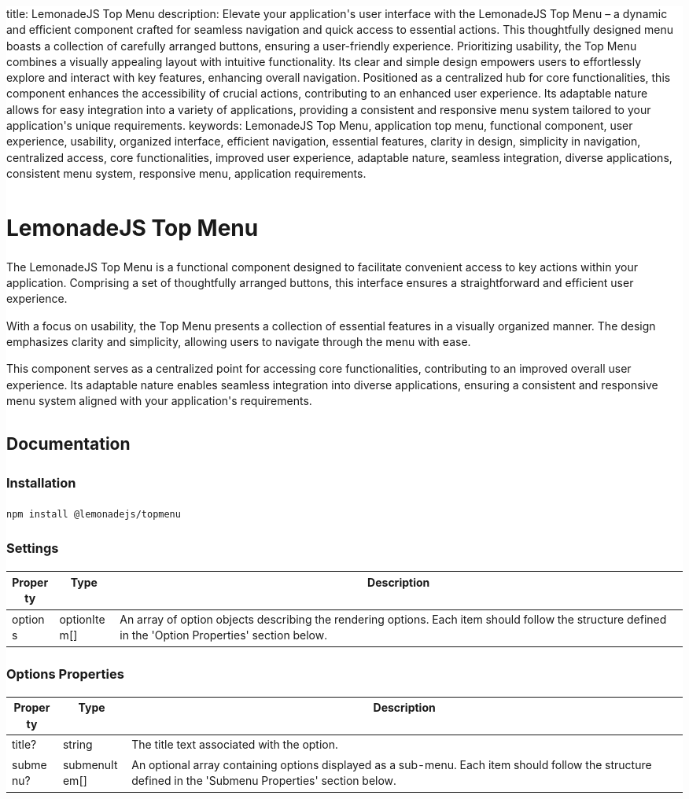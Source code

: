 title: LemonadeJS Top Menu
description: Elevate your application's user interface with the LemonadeJS Top Menu – a dynamic and efficient component crafted for seamless navigation and quick access to essential actions. This thoughtfully designed menu boasts a collection of carefully arranged buttons, ensuring a user-friendly experience. Prioritizing usability, the Top Menu combines a visually appealing layout with intuitive functionality. Its clear and simple design empowers users to effortlessly explore and interact with key features, enhancing overall navigation. Positioned as a centralized hub for core functionalities, this component enhances the accessibility of crucial actions, contributing to an enhanced user experience. Its adaptable nature allows for easy integration into a variety of applications, providing a consistent and responsive menu system tailored to your application's unique requirements.
keywords: LemonadeJS Top Menu, application top menu, functional component, user experience, usability, organized interface, efficient navigation, essential features, clarity in design, simplicity in navigation, centralized access, core functionalities, improved user experience, adaptable nature, seamless integration, diverse applications, consistent menu system, responsive menu, application requirements.


LemonadeJS Top Menu
==================

The LemonadeJS Top Menu is a functional component designed to facilitate convenient access to key actions within your application. Comprising a set of thoughtfully arranged buttons, this interface ensures a straightforward and efficient user experience.

With a focus on usability, the Top Menu presents a collection of essential features in a visually organized manner. The design emphasizes clarity and simplicity, allowing users to navigate through the menu with ease.

This component serves as a centralized point for accessing core functionalities, contributing to an improved overall user experience. Its adaptable nature enables seamless integration into diverse applications, ensuring a consistent and responsive menu system aligned with your application's requirements.

## Documentation

### Installation

```bash
npm install @lemonadejs/topmenu
```

### Settings

| Property  | Type | Description |
|-----------|------|-------------|
| options | optionItem[] | An array of option objects describing the rendering options. Each item should follow the structure defined in the 'Option Properties' section below.  |

### Options Properties

| Property  | Type | Description |
|-----------|------|-------------|
| title? | string | The title text associated with the option. |
| submenu? | submenuItem[] | An optional array containing options displayed as a sub-menu. Each item should follow the structure defined in the 'Submenu Properties' section below. |
